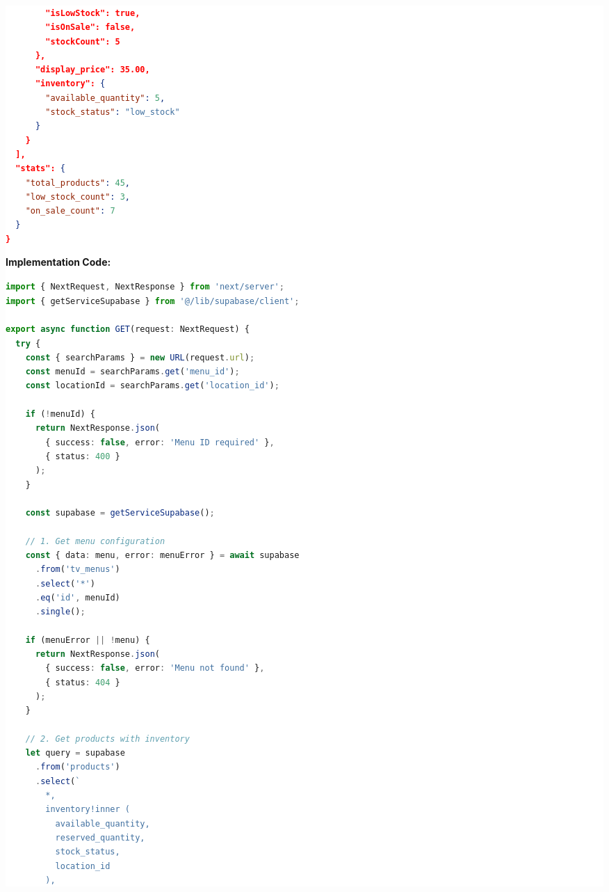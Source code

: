 ```json
        "isLowStock": true,
        "isOnSale": false,
        "stockCount": 5
      },
      "display_price": 35.00,
      "inventory": {
        "available_quantity": 5,
        "stock_status": "low_stock"
      }
    }
  ],
  "stats": {
    "total_products": 45,
    "low_stock_count": 3,
    "on_sale_count": 7
  }
}
```

**Implementation Code:**
```typescript
import { NextRequest, NextResponse } from 'next/server';
import { getServiceSupabase } from '@/lib/supabase/client';

export async function GET(request: NextRequest) {
  try {
    const { searchParams } = new URL(request.url);
    const menuId = searchParams.get('menu_id');
    const locationId = searchParams.get('location_id');

    if (!menuId) {
      return NextResponse.json(
        { success: false, error: 'Menu ID required' },
        { status: 400 }
      );
    }

    const supabase = getServiceSupabase();

    // 1. Get menu configuration
    const { data: menu, error: menuError } = await supabase
      .from('tv_menus')
      .select('*')
      .eq('id', menuId)
      .single();

    if (menuError || !menu) {
      return NextResponse.json(
        { success: false, error: 'Menu not found' },
        { status: 404 }
      );
    }

    // 2. Get products with inventory
    let query = supabase
      .from('products')
      .select(`
        *,
        inventory!inner (
          available_quantity,
          reserved_quantity,
          stock_status,
          location_id
        ),
```